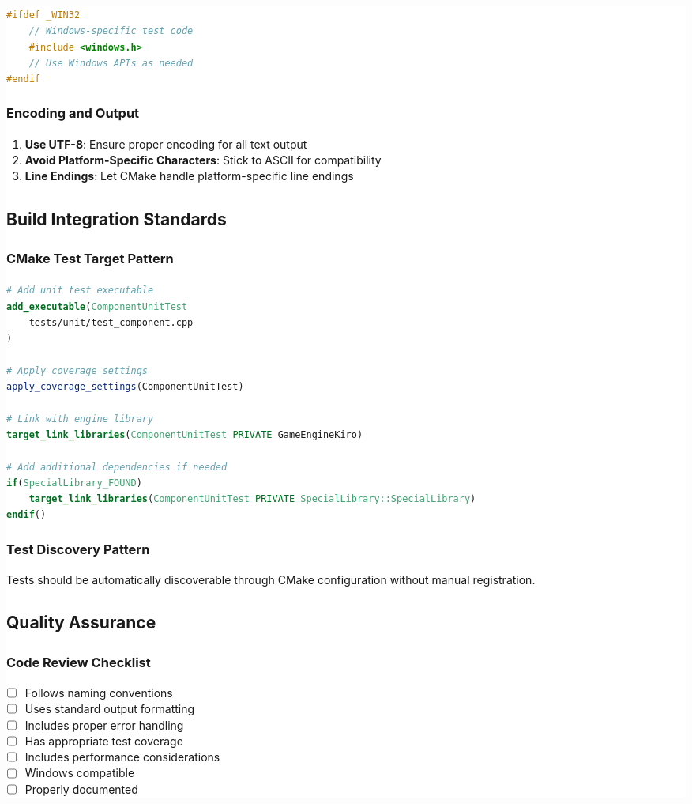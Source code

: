 ```cpp
#ifdef _WIN32
    // Windows-specific test code
    #include <windows.h>
    // Use Windows APIs as needed
#endif
```

### Encoding and Output

1. **Use UTF-8**: Ensure proper encoding for all text output
2. **Avoid Platform-Specific Characters**: Stick to ASCII for compatibility
3. **Line Endings**: Let CMake handle platform-specific line endings

## Build Integration Standards

### CMake Test Target Pattern

```cmake
# Add unit test executable
add_executable(ComponentUnitTest
    tests/unit/test_component.cpp
)

# Apply coverage settings
apply_coverage_settings(ComponentUnitTest)

# Link with engine library
target_link_libraries(ComponentUnitTest PRIVATE GameEngineKiro)

# Add additional dependencies if needed
if(SpecialLibrary_FOUND)
    target_link_libraries(ComponentUnitTest PRIVATE SpecialLibrary::SpecialLibrary)
endif()
```

### Test Discovery Pattern

Tests should be automatically discoverable through CMake configuration without manual registration.

## Quality Assurance

### Code Review Checklist

- [ ] Follows naming conventions
- [ ] Uses standard output formatting
- [ ] Includes proper error handling
- [ ] Has appropriate test coverage
- [ ] Includes performance considerations
- [ ] Windows compatible
- [ ] Properly documented
